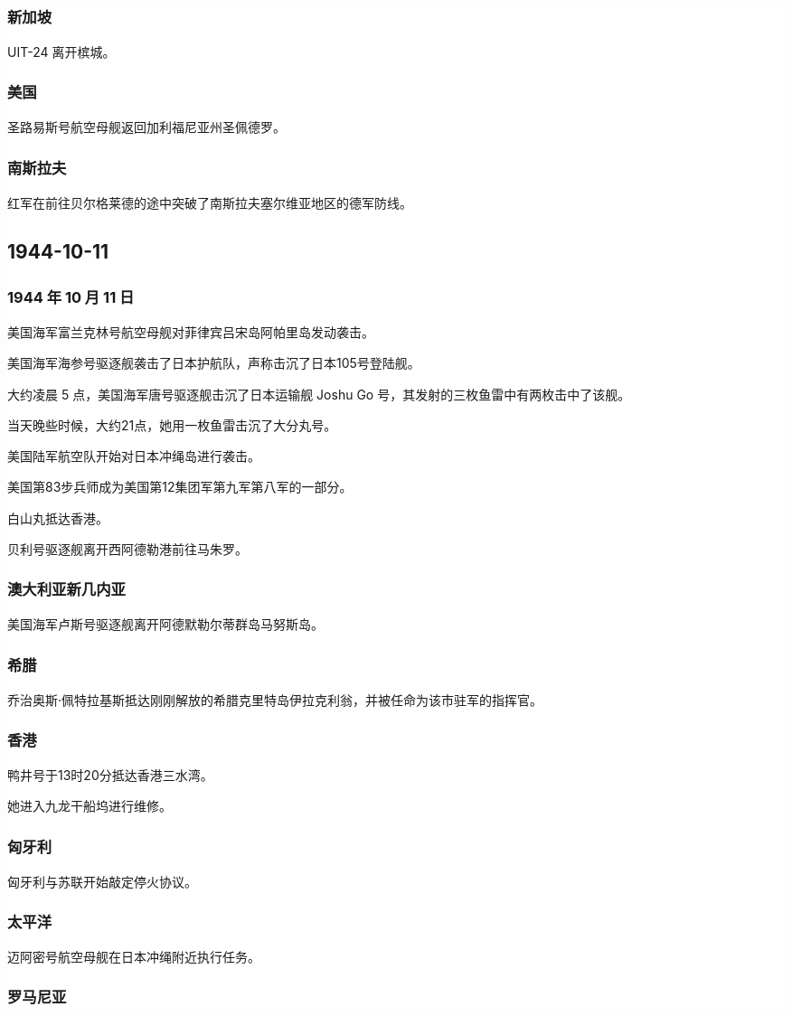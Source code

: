 ### 新加坡

UIT-24 离开槟城。

### 美国

圣路易斯号航空母舰返回加利福尼亚州圣佩德罗。

### 南斯拉夫

红军在前往贝尔格莱德的途中突破了南斯拉夫塞尔维亚地区的德军防线。

## 1944-10-11

### 1944 年 10 月 11 日

美国海军富兰克林号航空母舰对菲律宾吕宋岛阿帕里岛发动袭击。

美国海军海参号驱逐舰袭击了日本护航队，声称击沉了日本105号登陆舰。

大约凌晨 5 点，美国海军唐号驱逐舰击沉了日本运输舰 Joshu Go
号，其发射的三枚鱼雷中有两枚击中了该舰。

当天晚些时候，大约21点，她用一枚鱼雷击沉了大分丸号。

美国陆军航空队开始对日本冲绳岛进行袭击。

美国第83步兵师成为美国第12集团军第九军第八军的一部分。

白山丸抵达香港。

贝利号驱逐舰离开西阿德勒港前往马朱罗。

### 澳大利亚新几内亚

美国海军卢斯号驱逐舰离开阿德默勒尔蒂群岛马努斯岛。

### 希腊

乔治奥斯·佩特拉基斯抵达刚刚解放的希腊克里特岛伊拉克利翁，并被任命为该市驻军的指挥官。

### 香港

鸭井号于13时20分抵达香港三水湾。

她进入九龙干船坞进行维修。

### 匈牙利

匈牙利与苏联开始敲定停火协议。

### 太平洋

迈阿密号航空母舰在日本冲绳附近执行任务。

### 罗马尼亚
